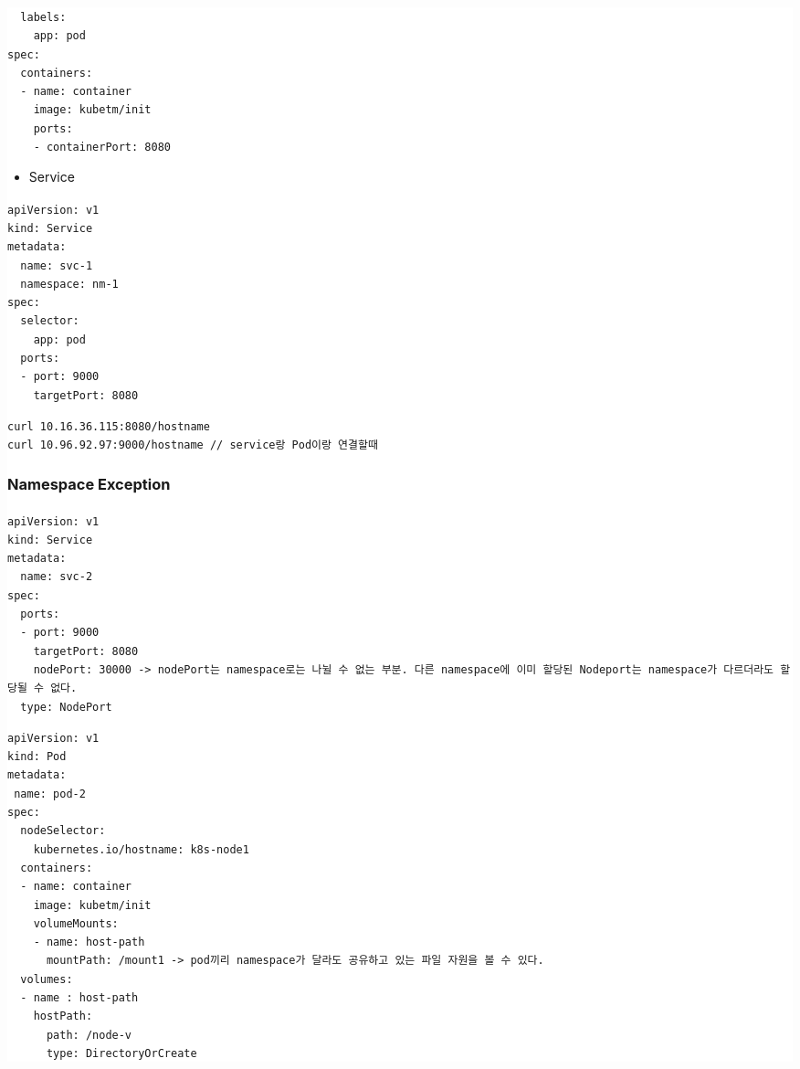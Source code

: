 ```
  labels:
    app: pod
spec:
  containers:
  - name: container
    image: kubetm/init
    ports:
    - containerPort: 8080
```

- Service

```
apiVersion: v1
kind: Service
metadata:
  name: svc-1
  namespace: nm-1
spec:
  selector:
    app: pod
  ports:
  - port: 9000
    targetPort: 8080
```

```
curl 10.16.36.115:8080/hostname
curl 10.96.92.97:9000/hostname // service랑 Pod이랑 연결할때 
```

### Namespace Exception

```
apiVersion: v1
kind: Service
metadata:
  name: svc-2
spec:
  ports:
  - port: 9000
    targetPort: 8080
    nodePort: 30000 -> nodePort는 namespace로는 나뉠 수 없는 부분. 다른 namespace에 이미 할당된 Nodeport는 namespace가 다르더라도 할당될 수 없다.
  type: NodePort
```

```
apiVersion: v1
kind: Pod
metadata:
 name: pod-2
spec:
  nodeSelector:
    kubernetes.io/hostname: k8s-node1
  containers:
  - name: container
    image: kubetm/init
    volumeMounts:
    - name: host-path
      mountPath: /mount1 -> pod끼리 namespace가 달라도 공유하고 있는 파일 자원을 볼 수 있다.
  volumes:
  - name : host-path
    hostPath:
      path: /node-v
      type: DirectoryOrCreate
```